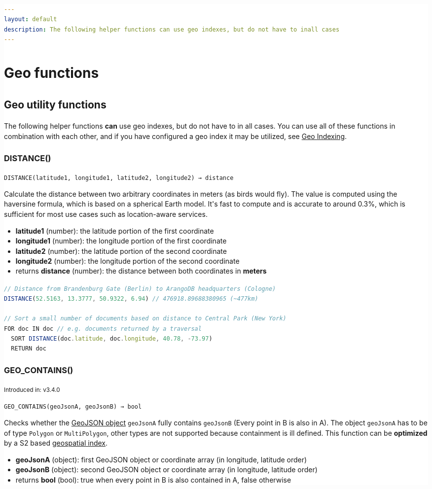 ```yaml
---
layout: default
description: The following helper functions can use geo indexes, but do not have to inall cases
---
```

Geo functions
=============

Geo utility functions
---------------------

The following helper functions **can** use geo indexes, but do not have to in
all cases. You can use all of these functions in combination with each other,
and if you have configured a geo index it may be utilized,
see [Geo Indexing](../indexing-geo.html).

### DISTANCE()

`DISTANCE(latitude1, longitude1, latitude2, longitude2) → distance`

Calculate the distance between two arbitrary coordinates in meters (as birds
would fly). The value is computed using the haversine formula, which is based
on a spherical Earth model. It's fast to compute and is accurate to around 0.3%,
which is sufficient for most use cases such as location-aware services.

- **latitude1** (number): the latitude portion of the first coordinate
- **longitude1** (number): the longitude portion of the first coordinate
- **latitude2** (number): the latitude portion of the second coordinate
- **longitude2** (number): the longitude portion of the second coordinate
- returns **distance** (number): the distance between both coordinates in **meters**

```js
// Distance from Brandenburg Gate (Berlin) to ArangoDB headquarters (Cologne)
DISTANCE(52.5163, 13.3777, 50.9322, 6.94) // 476918.89688380965 (~477km)

// Sort a small number of documents based on distance to Central Park (New York)
FOR doc IN doc // e.g. documents returned by a traversal
  SORT DISTANCE(doc.latitude, doc.longitude, 40.78, -73.97)
  RETURN doc
```

### GEO_CONTAINS()

<small>Introduced in: v3.4.0</small>

`GEO_CONTAINS(geoJsonA, geoJsonB) → bool`

Checks whether the [GeoJSON object](../indexing-geo.html#geojson) `geoJsonA`
fully contains `geoJsonB` (Every point in B is also in A). The object `geoJsonA` has to be of type 
`Polygon` or `MultiPolygon`, other types are not supported because containment is ill defined. 
This function can be **optimized** by a S2 based [geospatial index](../indexing-geo.html).

- **geoJsonA** (object): first GeoJSON object or coordinate array (in longitude, latitude order)
- **geoJsonB** (object): second GeoJSON object or coordinate array (in longitude, latitude order)
- returns **bool** (bool): true when every point in B is also contained in A, false otherwise
